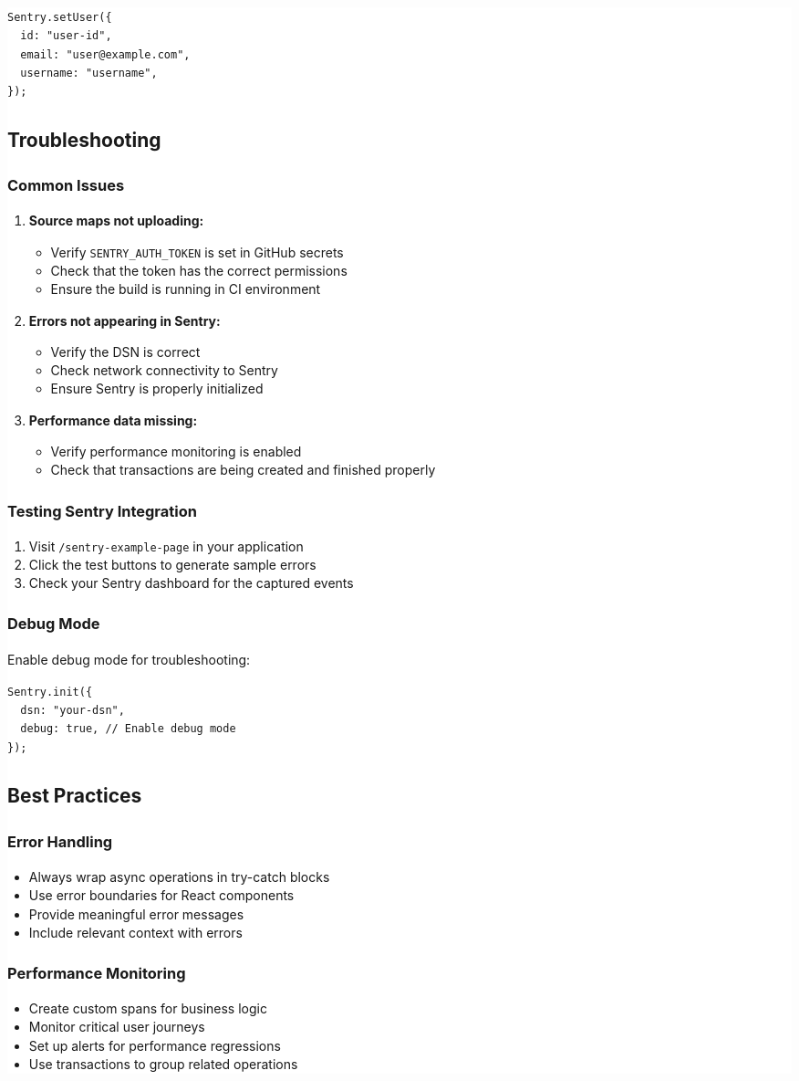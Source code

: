 ```tsx
Sentry.setUser({
  id: "user-id",
  email: "user@example.com",
  username: "username",
});
```

## Troubleshooting

### Common Issues

1. **Source maps not uploading:**
   - Verify `SENTRY_AUTH_TOKEN` is set in GitHub secrets
   - Check that the token has the correct permissions
   - Ensure the build is running in CI environment

2. **Errors not appearing in Sentry:**
   - Verify the DSN is correct
   - Check network connectivity to Sentry
   - Ensure Sentry is properly initialized

3. **Performance data missing:**
   - Verify performance monitoring is enabled
   - Check that transactions are being created and finished properly

### Testing Sentry Integration
1. Visit `/sentry-example-page` in your application
2. Click the test buttons to generate sample errors
3. Check your Sentry dashboard for the captured events

### Debug Mode
Enable debug mode for troubleshooting:
```tsx
Sentry.init({
  dsn: "your-dsn",
  debug: true, // Enable debug mode
});
```

## Best Practices

### Error Handling
- Always wrap async operations in try-catch blocks
- Use error boundaries for React components
- Provide meaningful error messages
- Include relevant context with errors

### Performance Monitoring
- Create custom spans for business logic
- Monitor critical user journeys
- Set up alerts for performance regressions
- Use transactions to group related operations
